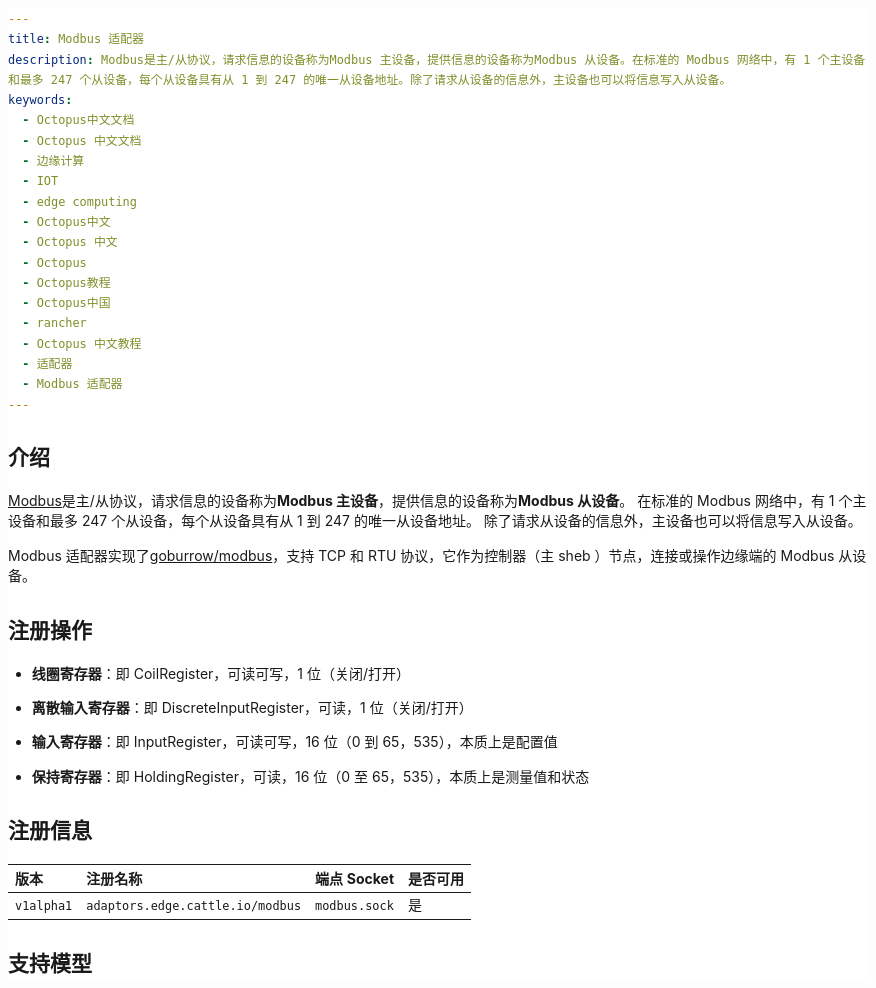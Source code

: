 ```yaml
---
title: Modbus 适配器
description: Modbus是主/从协议，请求信息的设备称为Modbus 主设备，提供信息的设备称为Modbus 从设备。在标准的 Modbus 网络中，有 1 个主设备和最多 247 个从设备，每个从设备具有从 1 到 247 的唯一从设备地址。除了请求从设备的信息外，主设备也可以将信息写入从设备。
keywords:
  - Octopus中文文档
  - Octopus 中文文档
  - 边缘计算
  - IOT
  - edge computing
  - Octopus中文
  - Octopus 中文
  - Octopus
  - Octopus教程
  - Octopus中国
  - rancher
  - Octopus 中文教程
  - 适配器
  - Modbus 适配器
---
```


## 介绍

[Modbus](https://www.modbustools.com/modbus.html)是主/从协议，请求信息的设备称为**Modbus 主设备**，提供信息的设备称为**Modbus 从设备**。
在标准的 Modbus 网络中，有 1 个主设备和最多 247 个从设备，每个从设备具有从 1 到 247 的唯一从设备地址。
除了请求从设备的信息外，主设备也可以将信息写入从设备。

Modbus 适配器实现了[goburrow/modbus](#github.com/goburrow/modbus)，支持 TCP 和 RTU 协议，它作为控制器（主 sheb ）节点，连接或操作边缘端的 Modbus 从设备。

## 注册操作

- **线圈寄存器**：即 CoilRegister，可读可写，1 位（关闭/打开）

- **离散输入寄存器**：即 DiscreteInputRegister，可读，1 位（关闭/打开）

- **输入寄存器**：即 InputRegister，可读可写，16 位（0 到 65，535），本质上是配置值

- **保持寄存器**：即 HoldingRegister，可读，16 位（0 至 65，535），本质上是测量值和状态

## 注册信息

| 版本       | 注册名称                         | 端点 Socket   | 是否可用 |
| :--------- | :------------------------------- | :------------ | :------- |
| `v1alpha1` | `adaptors.edge.cattle.io/modbus` | `modbus.sock` | 是       |

## 支持模型
